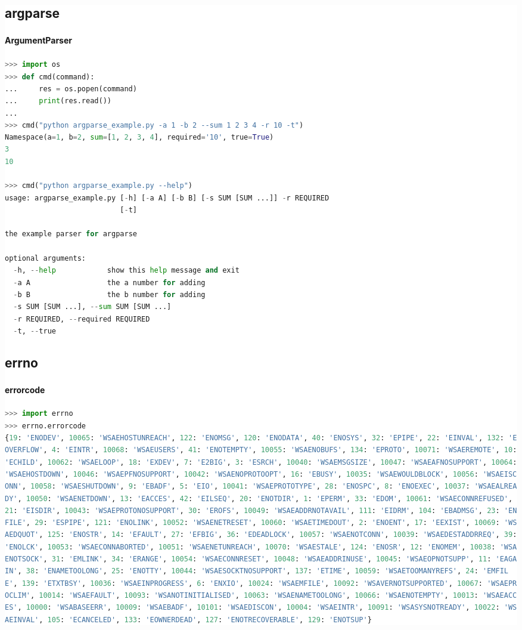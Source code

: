 ## argparse

#### ArgumentParser

```python
>>> import os
>>> def cmd(command):
...     res = os.popen(command)
...     print(res.read())
...
>>> cmd("python argparse_example.py -a 1 -b 2 --sum 1 2 3 4 -r 10 -t")
Namespace(a=1, b=2, sum=[1, 2, 3, 4], required='10', true=True)
3
10

>>> cmd("python argparse_example.py --help")
usage: argparse_example.py [-h] [-a A] [-b B] [-s SUM [SUM ...]] -r REQUIRED
                           [-t]

the example parser for argparse

optional arguments:
  -h, --help            show this help message and exit
  -a A                  the a number for adding
  -b B                  the b number for adding
  -s SUM [SUM ...], --sum SUM [SUM ...]
  -r REQUIRED, --required REQUIRED
  -t, --true

```

## errno

#### errorcode

```python
>>> import errno
>>> errno.errorcode
{19: 'ENODEV', 10065: 'WSAEHOSTUNREACH', 122: 'ENOMSG', 120: 'ENODATA', 40: 'ENOSYS', 32: 'EPIPE', 22: 'EINVAL', 132: 'EOVERFLOW', 4: 'EINTR', 10068: 'WSAEUSERS', 41: 'ENOTEMPTY', 10055: 'WSAENOBUFS', 134: 'EPROTO', 10071: 'WSAEREMOTE', 10: 'ECHILD', 10062: 'WSAELOOP', 18: 'EXDEV', 7: 'E2BIG', 3: 'ESRCH', 10040: 'WSAEMSGSIZE', 10047: 'WSAEAFNOSUPPORT', 10064: 'WSAEHOSTDOWN', 10046: 'WSAEPFNOSUPPORT', 10042: 'WSAENOPROTOOPT', 16: 'EBUSY', 10035: 'WSAEWOULDBLOCK', 10056: 'WSAEISCONN', 10058: 'WSAESHUTDOWN', 9: 'EBADF', 5: 'EIO', 10041: 'WSAEPROTOTYPE', 28: 'ENOSPC', 8: 'ENOEXEC', 10037: 'WSAEALREADY', 10050: 'WSAENETDOWN', 13: 'EACCES', 42: 'EILSEQ', 20: 'ENOTDIR', 1: 'EPERM', 33: 'EDOM', 10061: 'WSAECONNREFUSED', 21: 'EISDIR', 10043: 'WSAEPROTONOSUPPORT', 30: 'EROFS', 10049: 'WSAEADDRNOTAVAIL', 111: 'EIDRM', 104: 'EBADMSG', 23: 'ENFILE', 29: 'ESPIPE', 121: 'ENOLINK', 10052: 'WSAENETRESET', 10060: 'WSAETIMEDOUT', 2: 'ENOENT', 17: 'EEXIST', 10069: 'WSAEDQUOT', 125: 'ENOSTR', 14: 'EFAULT', 27: 'EFBIG', 36: 'EDEADLOCK', 10057: 'WSAENOTCONN', 10039: 'WSAEDESTADDRREQ', 39: 'ENOLCK', 10053: 'WSAECONNABORTED', 10051: 'WSAENETUNREACH', 10070: 'WSAESTALE', 124: 'ENOSR', 12: 'ENOMEM', 10038: 'WSAENOTSOCK', 31: 'EMLINK', 34: 'ERANGE', 10054: 'WSAECONNRESET', 10048: 'WSAEADDRINUSE', 10045: 'WSAEOPNOTSUPP', 11: 'EAGAIN', 38: 'ENAMETOOLONG', 25: 'ENOTTY', 10044: 'WSAESOCKTNOSUPPORT', 137: 'ETIME', 10059: 'WSAETOOMANYREFS', 24: 'EMFILE', 139: 'ETXTBSY', 10036: 'WSAEINPROGRESS', 6: 'ENXIO', 10024: 'WSAEMFILE', 10092: 'WSAVERNOTSUPPORTED', 10067: 'WSAEPROCLIM', 10014: 'WSAEFAULT', 10093: 'WSANOTINITIALISED', 10063: 'WSAENAMETOOLONG', 10066: 'WSAENOTEMPTY', 10013: 'WSAEACCES', 10000: 'WSABASEERR', 10009: 'WSAEBADF', 10101: 'WSAEDISCON', 10004: 'WSAEINTR', 10091: 'WSASYSNOTREADY', 10022: 'WSAEINVAL', 105: 'ECANCELED', 133: 'EOWNERDEAD', 127: 'ENOTRECOVERABLE', 129: 'ENOTSUP'}
```
